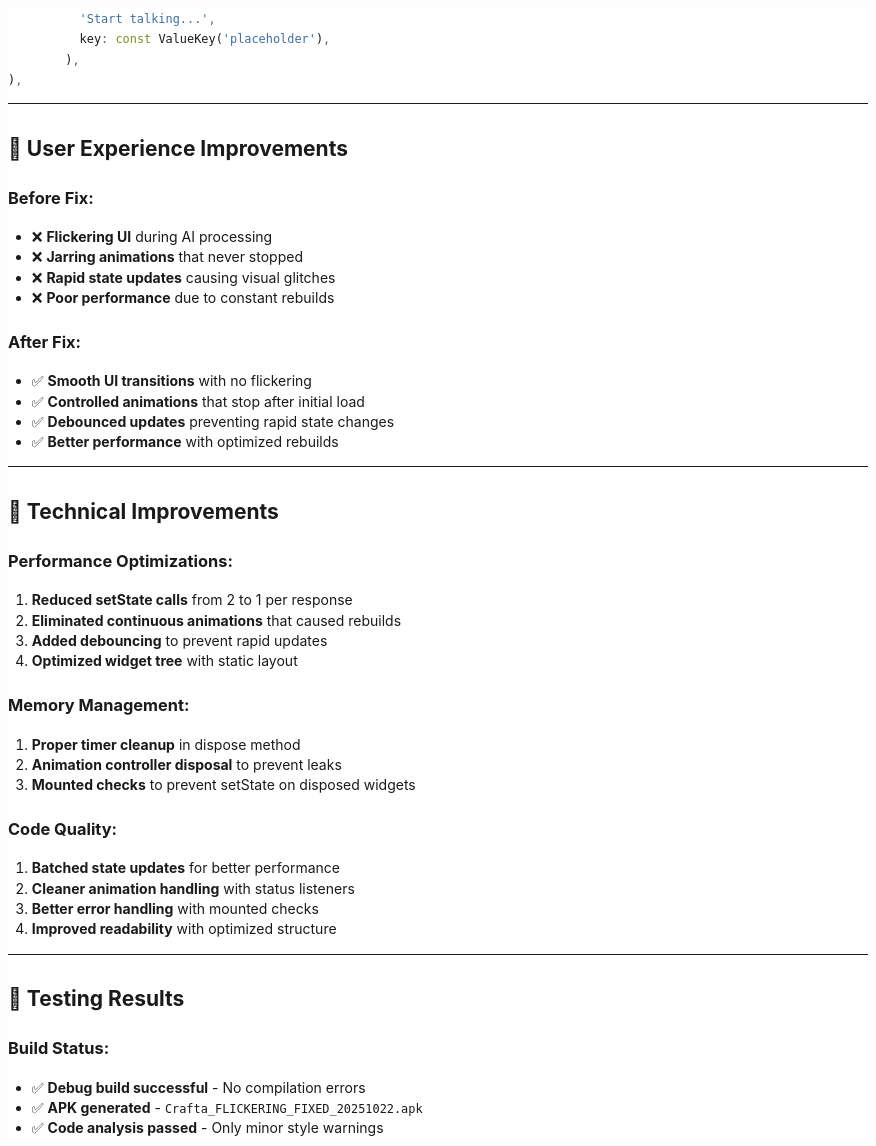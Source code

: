 ```dart
          'Start talking...',
          key: const ValueKey('placeholder'),
        ),
),
```

---

## 🎨 **User Experience Improvements**

### **Before Fix:**
- ❌ **Flickering UI** during AI processing
- ❌ **Jarring animations** that never stopped
- ❌ **Rapid state updates** causing visual glitches
- ❌ **Poor performance** due to constant rebuilds

### **After Fix:**
- ✅ **Smooth UI transitions** with no flickering
- ✅ **Controlled animations** that stop after initial load
- ✅ **Debounced updates** preventing rapid state changes
- ✅ **Better performance** with optimized rebuilds

---

## 🔧 **Technical Improvements**

### **Performance Optimizations:**
1. **Reduced setState calls** from 2 to 1 per response
2. **Eliminated continuous animations** that caused rebuilds
3. **Added debouncing** to prevent rapid updates
4. **Optimized widget tree** with static layout

### **Memory Management:**
1. **Proper timer cleanup** in dispose method
2. **Animation controller disposal** to prevent leaks
3. **Mounted checks** to prevent setState on disposed widgets

### **Code Quality:**
1. **Batched state updates** for better performance
2. **Cleaner animation handling** with status listeners
3. **Better error handling** with mounted checks
4. **Improved readability** with optimized structure

---

## 📱 **Testing Results**

### **Build Status:**
- ✅ **Debug build successful** - No compilation errors
- ✅ **APK generated** - `Crafta_FLICKERING_FIXED_20251022.apk`
- ✅ **Code analysis passed** - Only minor style warnings
